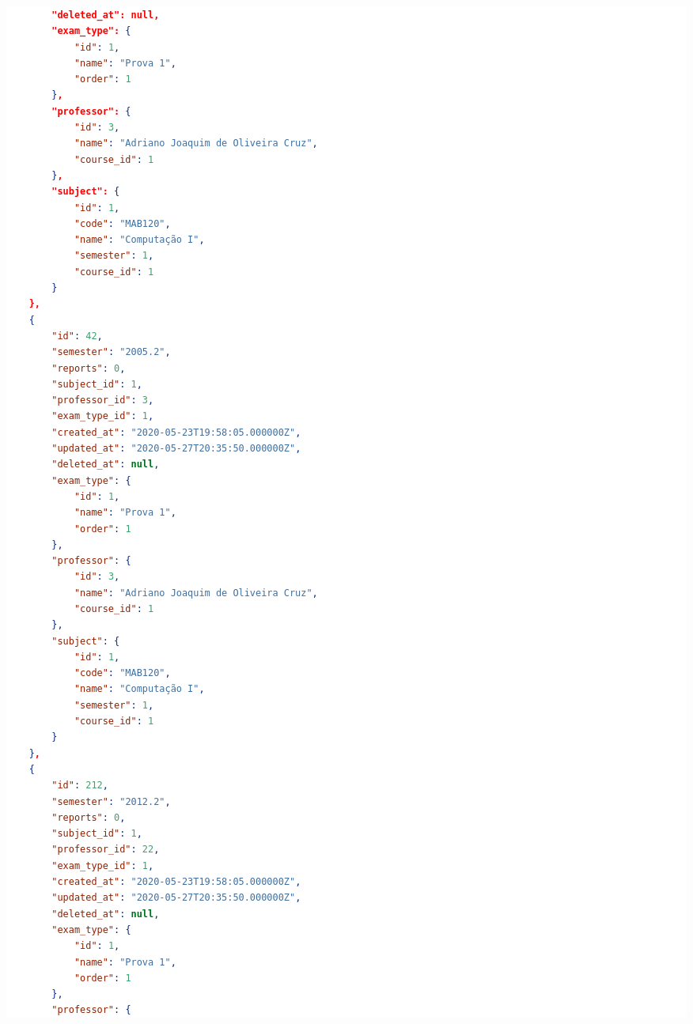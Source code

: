 ```json
        "deleted_at": null,
        "exam_type": {
            "id": 1,
            "name": "Prova 1",
            "order": 1
        },
        "professor": {
            "id": 3,
            "name": "Adriano Joaquim de Oliveira Cruz",
            "course_id": 1
        },
        "subject": {
            "id": 1,
            "code": "MAB120",
            "name": "Computação I",
            "semester": 1,
            "course_id": 1
        }
    },
    {
        "id": 42,
        "semester": "2005.2",
        "reports": 0,
        "subject_id": 1,
        "professor_id": 3,
        "exam_type_id": 1,
        "created_at": "2020-05-23T19:58:05.000000Z",
        "updated_at": "2020-05-27T20:35:50.000000Z",
        "deleted_at": null,
        "exam_type": {
            "id": 1,
            "name": "Prova 1",
            "order": 1
        },
        "professor": {
            "id": 3,
            "name": "Adriano Joaquim de Oliveira Cruz",
            "course_id": 1
        },
        "subject": {
            "id": 1,
            "code": "MAB120",
            "name": "Computação I",
            "semester": 1,
            "course_id": 1
        }
    },
    {
        "id": 212,
        "semester": "2012.2",
        "reports": 0,
        "subject_id": 1,
        "professor_id": 22,
        "exam_type_id": 1,
        "created_at": "2020-05-23T19:58:05.000000Z",
        "updated_at": "2020-05-27T20:35:50.000000Z",
        "deleted_at": null,
        "exam_type": {
            "id": 1,
            "name": "Prova 1",
            "order": 1
        },
        "professor": {
```